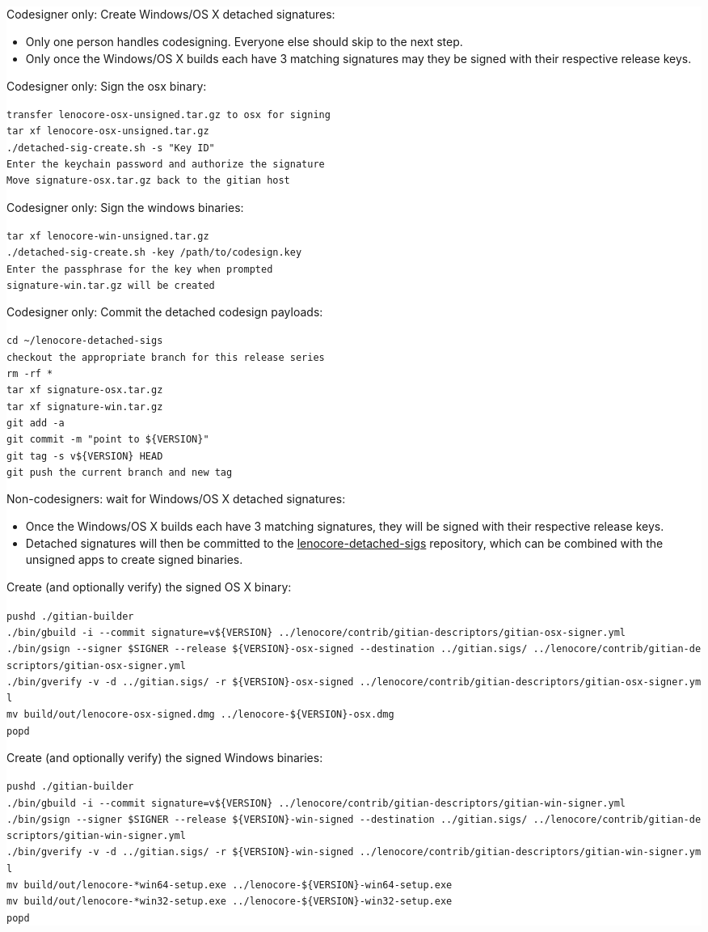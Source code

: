 Codesigner only: Create Windows/OS X detached signatures:
- Only one person handles codesigning. Everyone else should skip to the next step.
- Only once the Windows/OS X builds each have 3 matching signatures may they be signed with their respective release keys.

Codesigner only: Sign the osx binary:

    transfer lenocore-osx-unsigned.tar.gz to osx for signing
    tar xf lenocore-osx-unsigned.tar.gz
    ./detached-sig-create.sh -s "Key ID"
    Enter the keychain password and authorize the signature
    Move signature-osx.tar.gz back to the gitian host

Codesigner only: Sign the windows binaries:

    tar xf lenocore-win-unsigned.tar.gz
    ./detached-sig-create.sh -key /path/to/codesign.key
    Enter the passphrase for the key when prompted
    signature-win.tar.gz will be created

Codesigner only: Commit the detached codesign payloads:

    cd ~/lenocore-detached-sigs
    checkout the appropriate branch for this release series
    rm -rf *
    tar xf signature-osx.tar.gz
    tar xf signature-win.tar.gz
    git add -a
    git commit -m "point to ${VERSION}"
    git tag -s v${VERSION} HEAD
    git push the current branch and new tag

Non-codesigners: wait for Windows/OS X detached signatures:

- Once the Windows/OS X builds each have 3 matching signatures, they will be signed with their respective release keys.
- Detached signatures will then be committed to the [lenocore-detached-sigs](https://github.com/LenoCore-Project/lenocore-detached-sigs) repository, which can be combined with the unsigned apps to create signed binaries.

Create (and optionally verify) the signed OS X binary:

    pushd ./gitian-builder
    ./bin/gbuild -i --commit signature=v${VERSION} ../lenocore/contrib/gitian-descriptors/gitian-osx-signer.yml
    ./bin/gsign --signer $SIGNER --release ${VERSION}-osx-signed --destination ../gitian.sigs/ ../lenocore/contrib/gitian-descriptors/gitian-osx-signer.yml
    ./bin/gverify -v -d ../gitian.sigs/ -r ${VERSION}-osx-signed ../lenocore/contrib/gitian-descriptors/gitian-osx-signer.yml
    mv build/out/lenocore-osx-signed.dmg ../lenocore-${VERSION}-osx.dmg
    popd

Create (and optionally verify) the signed Windows binaries:

    pushd ./gitian-builder
    ./bin/gbuild -i --commit signature=v${VERSION} ../lenocore/contrib/gitian-descriptors/gitian-win-signer.yml
    ./bin/gsign --signer $SIGNER --release ${VERSION}-win-signed --destination ../gitian.sigs/ ../lenocore/contrib/gitian-descriptors/gitian-win-signer.yml
    ./bin/gverify -v -d ../gitian.sigs/ -r ${VERSION}-win-signed ../lenocore/contrib/gitian-descriptors/gitian-win-signer.yml
    mv build/out/lenocore-*win64-setup.exe ../lenocore-${VERSION}-win64-setup.exe
    mv build/out/lenocore-*win32-setup.exe ../lenocore-${VERSION}-win32-setup.exe
    popd

